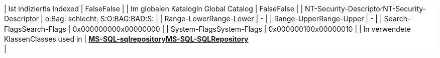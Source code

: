 | <span data-ttu-id="04db5-255">Ist indiziert</span><span class="sxs-lookup"><span data-stu-id="04db5-255">Is Indexed</span></span>             | <span data-ttu-id="04db5-256">False</span><span class="sxs-lookup"><span data-stu-id="04db5-256">False</span></span>                                                             |
| <span data-ttu-id="04db5-257">Im globalen Katalog</span><span class="sxs-lookup"><span data-stu-id="04db5-257">In Global Catalog</span></span>      | <span data-ttu-id="04db5-258">False</span><span class="sxs-lookup"><span data-stu-id="04db5-258">False</span></span>                                                             |
| <span data-ttu-id="04db5-259">NT-Security-Descriptor</span><span class="sxs-lookup"><span data-stu-id="04db5-259">NT-Security-Descriptor</span></span> | <span data-ttu-id="04db5-260">o:Bag: schlecht: S:</span><span class="sxs-lookup"><span data-stu-id="04db5-260">O:BAG:BAD:S:</span></span>                                                      |
| <span data-ttu-id="04db5-261">Range-Lower</span><span class="sxs-lookup"><span data-stu-id="04db5-261">Range-Lower</span></span>            | \-                                                                |
| <span data-ttu-id="04db5-262">Range-Upper</span><span class="sxs-lookup"><span data-stu-id="04db5-262">Range-Upper</span></span>            | \-                                                                |
| <span data-ttu-id="04db5-263">Search-Flags</span><span class="sxs-lookup"><span data-stu-id="04db5-263">Search-Flags</span></span>           | <span data-ttu-id="04db5-264">0x00000000</span><span class="sxs-lookup"><span data-stu-id="04db5-264">0x00000000</span></span>                                                        |
| <span data-ttu-id="04db5-265">System-Flags</span><span class="sxs-lookup"><span data-stu-id="04db5-265">System-Flags</span></span>           | <span data-ttu-id="04db5-266">0x00000010</span><span class="sxs-lookup"><span data-stu-id="04db5-266">0x00000010</span></span>                                                        |
| <span data-ttu-id="04db5-267">In verwendete Klassen</span><span class="sxs-lookup"><span data-stu-id="04db5-267">Classes used in</span></span>        | [<span data-ttu-id="04db5-268">**MS-SQL-sqlrepository**</span><span class="sxs-lookup"><span data-stu-id="04db5-268">**MS-SQL-SQLRepository**</span></span>](c-ms-sql-sqlrepository.md)<br/> |



 

 





